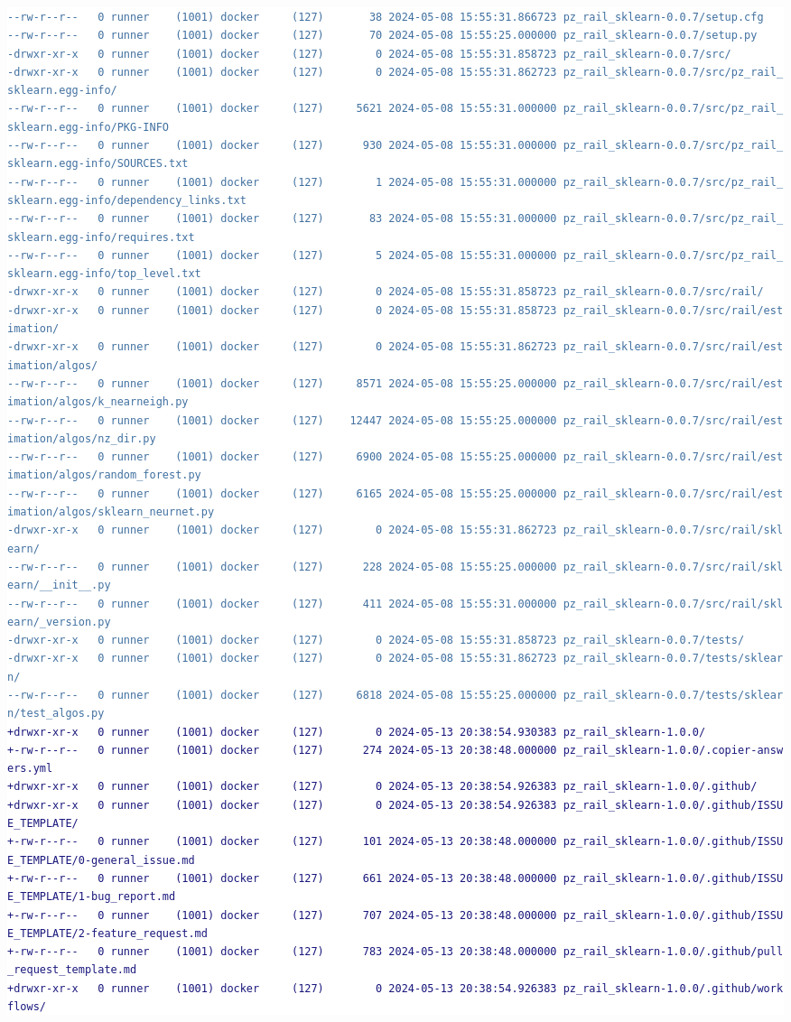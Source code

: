 ```diff
--rw-r--r--   0 runner    (1001) docker     (127)       38 2024-05-08 15:55:31.866723 pz_rail_sklearn-0.0.7/setup.cfg
--rw-r--r--   0 runner    (1001) docker     (127)       70 2024-05-08 15:55:25.000000 pz_rail_sklearn-0.0.7/setup.py
-drwxr-xr-x   0 runner    (1001) docker     (127)        0 2024-05-08 15:55:31.858723 pz_rail_sklearn-0.0.7/src/
-drwxr-xr-x   0 runner    (1001) docker     (127)        0 2024-05-08 15:55:31.862723 pz_rail_sklearn-0.0.7/src/pz_rail_sklearn.egg-info/
--rw-r--r--   0 runner    (1001) docker     (127)     5621 2024-05-08 15:55:31.000000 pz_rail_sklearn-0.0.7/src/pz_rail_sklearn.egg-info/PKG-INFO
--rw-r--r--   0 runner    (1001) docker     (127)      930 2024-05-08 15:55:31.000000 pz_rail_sklearn-0.0.7/src/pz_rail_sklearn.egg-info/SOURCES.txt
--rw-r--r--   0 runner    (1001) docker     (127)        1 2024-05-08 15:55:31.000000 pz_rail_sklearn-0.0.7/src/pz_rail_sklearn.egg-info/dependency_links.txt
--rw-r--r--   0 runner    (1001) docker     (127)       83 2024-05-08 15:55:31.000000 pz_rail_sklearn-0.0.7/src/pz_rail_sklearn.egg-info/requires.txt
--rw-r--r--   0 runner    (1001) docker     (127)        5 2024-05-08 15:55:31.000000 pz_rail_sklearn-0.0.7/src/pz_rail_sklearn.egg-info/top_level.txt
-drwxr-xr-x   0 runner    (1001) docker     (127)        0 2024-05-08 15:55:31.858723 pz_rail_sklearn-0.0.7/src/rail/
-drwxr-xr-x   0 runner    (1001) docker     (127)        0 2024-05-08 15:55:31.858723 pz_rail_sklearn-0.0.7/src/rail/estimation/
-drwxr-xr-x   0 runner    (1001) docker     (127)        0 2024-05-08 15:55:31.862723 pz_rail_sklearn-0.0.7/src/rail/estimation/algos/
--rw-r--r--   0 runner    (1001) docker     (127)     8571 2024-05-08 15:55:25.000000 pz_rail_sklearn-0.0.7/src/rail/estimation/algos/k_nearneigh.py
--rw-r--r--   0 runner    (1001) docker     (127)    12447 2024-05-08 15:55:25.000000 pz_rail_sklearn-0.0.7/src/rail/estimation/algos/nz_dir.py
--rw-r--r--   0 runner    (1001) docker     (127)     6900 2024-05-08 15:55:25.000000 pz_rail_sklearn-0.0.7/src/rail/estimation/algos/random_forest.py
--rw-r--r--   0 runner    (1001) docker     (127)     6165 2024-05-08 15:55:25.000000 pz_rail_sklearn-0.0.7/src/rail/estimation/algos/sklearn_neurnet.py
-drwxr-xr-x   0 runner    (1001) docker     (127)        0 2024-05-08 15:55:31.862723 pz_rail_sklearn-0.0.7/src/rail/sklearn/
--rw-r--r--   0 runner    (1001) docker     (127)      228 2024-05-08 15:55:25.000000 pz_rail_sklearn-0.0.7/src/rail/sklearn/__init__.py
--rw-r--r--   0 runner    (1001) docker     (127)      411 2024-05-08 15:55:31.000000 pz_rail_sklearn-0.0.7/src/rail/sklearn/_version.py
-drwxr-xr-x   0 runner    (1001) docker     (127)        0 2024-05-08 15:55:31.858723 pz_rail_sklearn-0.0.7/tests/
-drwxr-xr-x   0 runner    (1001) docker     (127)        0 2024-05-08 15:55:31.862723 pz_rail_sklearn-0.0.7/tests/sklearn/
--rw-r--r--   0 runner    (1001) docker     (127)     6818 2024-05-08 15:55:25.000000 pz_rail_sklearn-0.0.7/tests/sklearn/test_algos.py
+drwxr-xr-x   0 runner    (1001) docker     (127)        0 2024-05-13 20:38:54.930383 pz_rail_sklearn-1.0.0/
+-rw-r--r--   0 runner    (1001) docker     (127)      274 2024-05-13 20:38:48.000000 pz_rail_sklearn-1.0.0/.copier-answers.yml
+drwxr-xr-x   0 runner    (1001) docker     (127)        0 2024-05-13 20:38:54.926383 pz_rail_sklearn-1.0.0/.github/
+drwxr-xr-x   0 runner    (1001) docker     (127)        0 2024-05-13 20:38:54.926383 pz_rail_sklearn-1.0.0/.github/ISSUE_TEMPLATE/
+-rw-r--r--   0 runner    (1001) docker     (127)      101 2024-05-13 20:38:48.000000 pz_rail_sklearn-1.0.0/.github/ISSUE_TEMPLATE/0-general_issue.md
+-rw-r--r--   0 runner    (1001) docker     (127)      661 2024-05-13 20:38:48.000000 pz_rail_sklearn-1.0.0/.github/ISSUE_TEMPLATE/1-bug_report.md
+-rw-r--r--   0 runner    (1001) docker     (127)      707 2024-05-13 20:38:48.000000 pz_rail_sklearn-1.0.0/.github/ISSUE_TEMPLATE/2-feature_request.md
+-rw-r--r--   0 runner    (1001) docker     (127)      783 2024-05-13 20:38:48.000000 pz_rail_sklearn-1.0.0/.github/pull_request_template.md
+drwxr-xr-x   0 runner    (1001) docker     (127)        0 2024-05-13 20:38:54.926383 pz_rail_sklearn-1.0.0/.github/workflows/
```